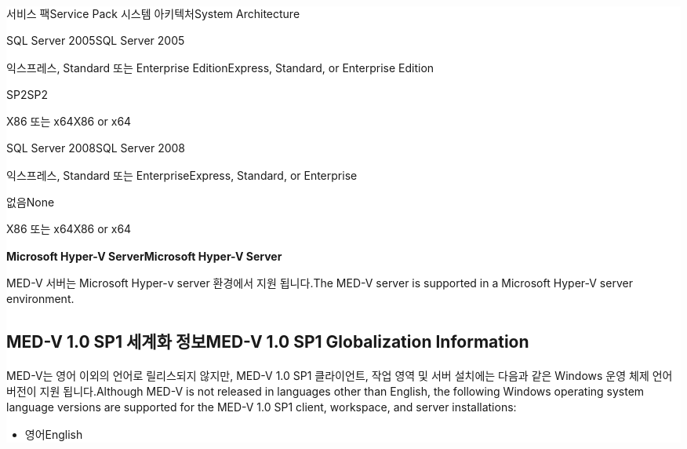 <th align="left"><span data-ttu-id="ea0b6-221">서비스 팩</span><span class="sxs-lookup"><span data-stu-id="ea0b6-221">Service Pack</span></span></th>
<th align="left"><span data-ttu-id="ea0b6-222">시스템 아키텍처</span><span class="sxs-lookup"><span data-stu-id="ea0b6-222">System Architecture</span></span></th>
</tr>
</thead>
<tbody>
<tr class="odd">
<td align="left"><p><span data-ttu-id="ea0b6-223">SQL Server 2005</span><span class="sxs-lookup"><span data-stu-id="ea0b6-223">SQL Server 2005</span></span></p></td>
<td align="left"><p><span data-ttu-id="ea0b6-224">익스프레스, Standard 또는 Enterprise Edition</span><span class="sxs-lookup"><span data-stu-id="ea0b6-224">Express, Standard, or Enterprise Edition</span></span></p></td>
<td align="left"><p><span data-ttu-id="ea0b6-225">SP2</span><span class="sxs-lookup"><span data-stu-id="ea0b6-225">SP2</span></span></p></td>
<td align="left"><p><span data-ttu-id="ea0b6-226">X86 또는 x64</span><span class="sxs-lookup"><span data-stu-id="ea0b6-226">X86 or x64</span></span></p></td>
</tr>
<tr class="even">
<td align="left"><p><span data-ttu-id="ea0b6-227">SQL Server 2008</span><span class="sxs-lookup"><span data-stu-id="ea0b6-227">SQL Server 2008</span></span></p></td>
<td align="left"><p><span data-ttu-id="ea0b6-228">익스프레스, Standard 또는 Enterprise</span><span class="sxs-lookup"><span data-stu-id="ea0b6-228">Express, Standard, or Enterprise</span></span></p></td>
<td align="left"><p><span data-ttu-id="ea0b6-229">없음</span><span class="sxs-lookup"><span data-stu-id="ea0b6-229">None</span></span></p></td>
<td align="left"><p><span data-ttu-id="ea0b6-230">X86 또는 x64</span><span class="sxs-lookup"><span data-stu-id="ea0b6-230">X86 or x64</span></span></p></td>
</tr>
</tbody>
</table>



**<span data-ttu-id="ea0b6-231">Microsoft Hyper-V Server</span><span class="sxs-lookup"><span data-stu-id="ea0b6-231">Microsoft Hyper-V Server</span></span>**

<span data-ttu-id="ea0b6-232">MED-V 서버는 Microsoft Hyper-v server 환경에서 지원 됩니다.</span><span class="sxs-lookup"><span data-stu-id="ea0b6-232">The MED-V server is supported in a Microsoft Hyper-V server environment.</span></span>

## <span data-ttu-id="ea0b6-233">MED-V 1.0 SP1 세계화 정보</span><span class="sxs-lookup"><span data-stu-id="ea0b6-233">MED-V 1.0 SP1 Globalization Information</span></span>


<span data-ttu-id="ea0b6-234">MED-V는 영어 이외의 언어로 릴리스되지 않지만, MED-V 1.0 SP1 클라이언트, 작업 영역 및 서버 설치에는 다음과 같은 Windows 운영 체제 언어 버전이 지원 됩니다.</span><span class="sxs-lookup"><span data-stu-id="ea0b6-234">Although MED-V is not released in languages other than English, the following Windows operating system language versions are supported for the MED-V 1.0 SP1 client, workspace, and server installations:</span></span>

-   <span data-ttu-id="ea0b6-235">영어</span><span class="sxs-lookup"><span data-stu-id="ea0b6-235">English</span></span>
